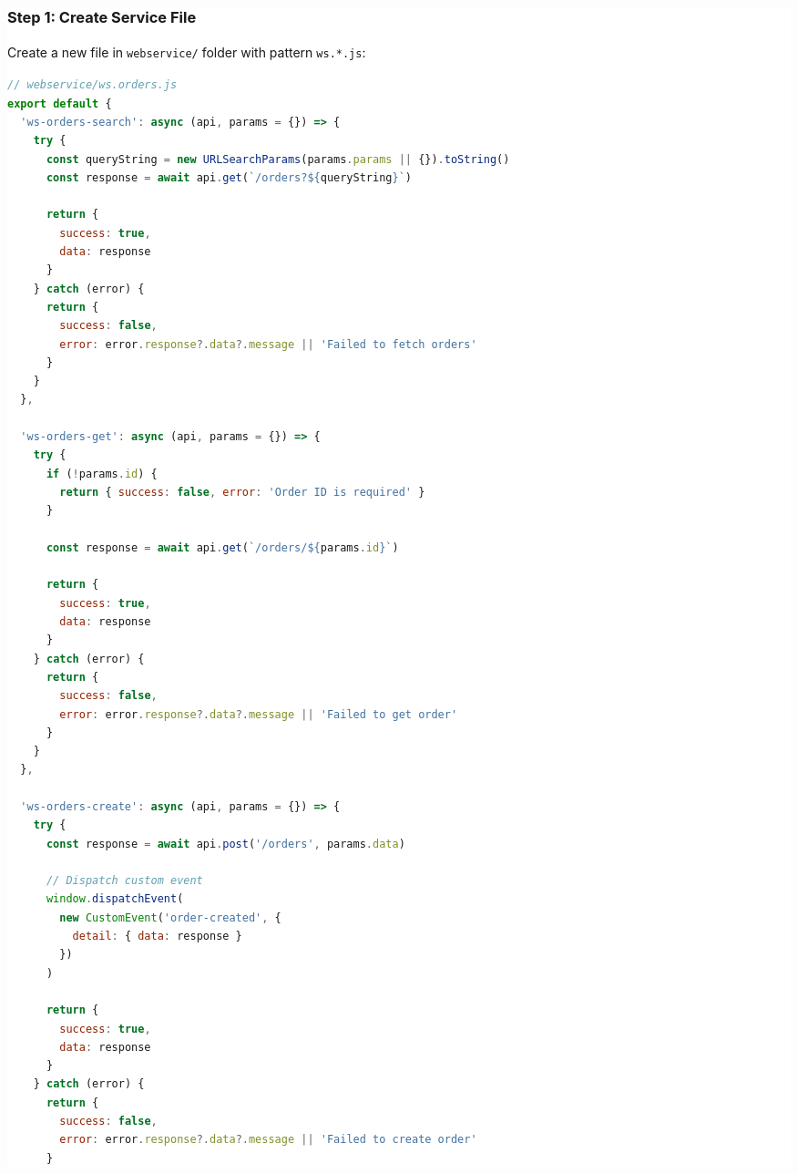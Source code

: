 ### Step 1: Create Service File

Create a new file in `webservice/` folder with pattern `ws.*.js`:

```javascript
// webservice/ws.orders.js
export default {
  'ws-orders-search': async (api, params = {}) => {
    try {
      const queryString = new URLSearchParams(params.params || {}).toString()
      const response = await api.get(`/orders?${queryString}`)
      
      return { 
        success: true, 
        data: response 
      }
    } catch (error) {
      return { 
        success: false, 
        error: error.response?.data?.message || 'Failed to fetch orders'
      }
    }
  },

  'ws-orders-get': async (api, params = {}) => {
    try {
      if (!params.id) {
        return { success: false, error: 'Order ID is required' }
      }

      const response = await api.get(`/orders/${params.id}`)
      
      return { 
        success: true, 
        data: response 
      }
    } catch (error) {
      return { 
        success: false, 
        error: error.response?.data?.message || 'Failed to get order'
      }
    }
  },

  'ws-orders-create': async (api, params = {}) => {
    try {
      const response = await api.post('/orders', params.data)
      
      // Dispatch custom event
      window.dispatchEvent(
        new CustomEvent('order-created', {
          detail: { data: response }
        })
      )
      
      return { 
        success: true, 
        data: response 
      }
    } catch (error) {
      return { 
        success: false, 
        error: error.response?.data?.message || 'Failed to create order'
      }
```